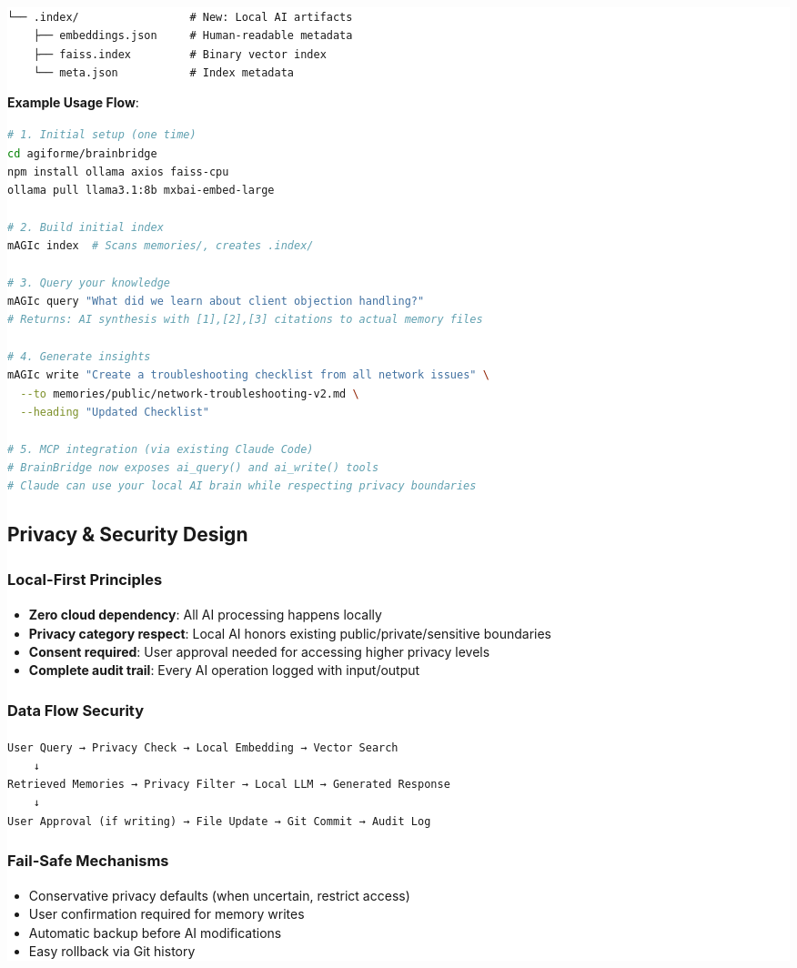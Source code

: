 ```
└── .index/                 # New: Local AI artifacts
    ├── embeddings.json     # Human-readable metadata
    ├── faiss.index         # Binary vector index  
    └── meta.json           # Index metadata
```

**Example Usage Flow**:
```bash
# 1. Initial setup (one time)
cd agiforme/brainbridge
npm install ollama axios faiss-cpu
ollama pull llama3.1:8b mxbai-embed-large

# 2. Build initial index
mAGIc index  # Scans memories/, creates .index/

# 3. Query your knowledge
mAGIc query "What did we learn about client objection handling?"
# Returns: AI synthesis with [1],[2],[3] citations to actual memory files

# 4. Generate insights  
mAGIc write "Create a troubleshooting checklist from all network issues" \
  --to memories/public/network-troubleshooting-v2.md \
  --heading "Updated Checklist"

# 5. MCP integration (via existing Claude Code)
# BrainBridge now exposes ai_query() and ai_write() tools
# Claude can use your local AI brain while respecting privacy boundaries
```

## Privacy & Security Design

### Local-First Principles
- **Zero cloud dependency**: All AI processing happens locally
- **Privacy category respect**: Local AI honors existing public/private/sensitive boundaries
- **Consent required**: User approval needed for accessing higher privacy levels
- **Complete audit trail**: Every AI operation logged with input/output

### Data Flow Security
```
User Query → Privacy Check → Local Embedding → Vector Search 
    ↓
Retrieved Memories → Privacy Filter → Local LLM → Generated Response
    ↓  
User Approval (if writing) → File Update → Git Commit → Audit Log
```

### Fail-Safe Mechanisms
- Conservative privacy defaults (when uncertain, restrict access)
- User confirmation required for memory writes
- Automatic backup before AI modifications
- Easy rollback via Git history
